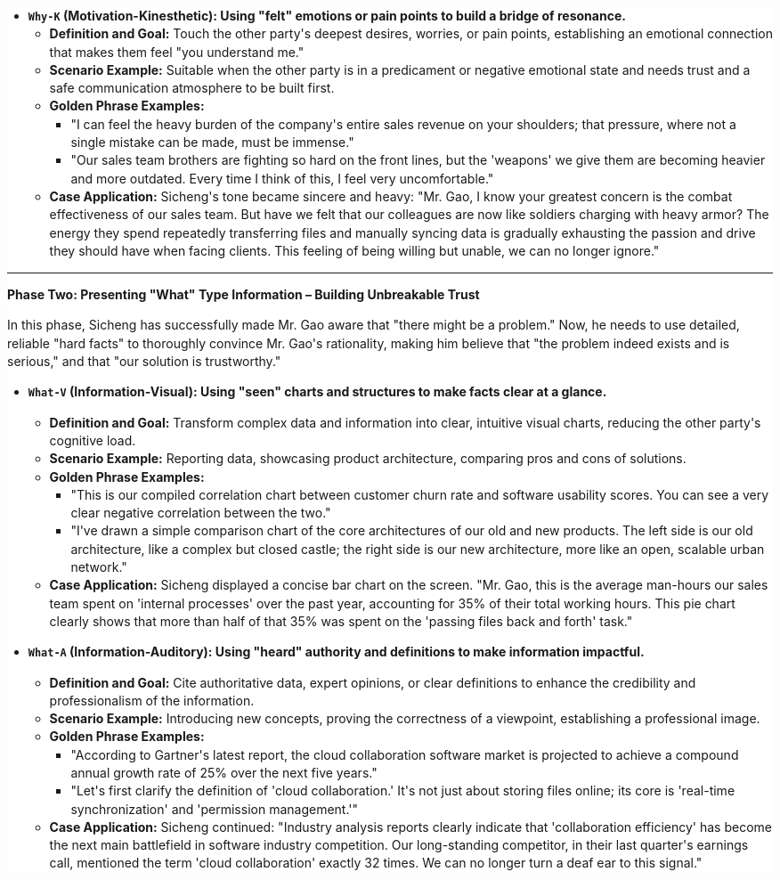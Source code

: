 *   **`Why-K` (Motivation-Kinesthetic): Using "felt" emotions or pain points to build a bridge of resonance.**
    *   **Definition and Goal:** Touch the other party's deepest desires, worries, or pain points, establishing an emotional connection that makes them feel "you understand me."
    *   **Scenario Example:** Suitable when the other party is in a predicament or negative emotional state and needs trust and a safe communication atmosphere to be built first.
    *   **Golden Phrase Examples:**
        *   "I can feel the heavy burden of the company's entire sales revenue on your shoulders; that pressure, where not a single mistake can be made, must be immense."
        *   "Our sales team brothers are fighting so hard on the front lines, but the 'weapons' we give them are becoming heavier and more outdated. Every time I think of this, I feel very uncomfortable."
    *   **Case Application:** Sicheng's tone became sincere and heavy: "Mr. Gao, I know your greatest concern is the combat effectiveness of our sales team. But have we felt that our colleagues are now like soldiers charging with heavy armor? The energy they spend repeatedly transferring files and manually syncing data is gradually exhausting the passion and drive they should have when facing clients. This feeling of being willing but unable, we can no longer ignore."

---
**Phase Two: Presenting "What" Type Information – Building Unbreakable Trust**

In this phase, Sicheng has successfully made Mr. Gao aware that "there might be a problem." Now, he needs to use detailed, reliable "hard facts" to thoroughly convince Mr. Gao's rationality, making him believe that "the problem indeed exists and is serious," and that "our solution is trustworthy."

*   **`What-V` (Information-Visual): Using "seen" charts and structures to make facts clear at a glance.**
    *   **Definition and Goal:** Transform complex data and information into clear, intuitive visual charts, reducing the other party's cognitive load.
    *   **Scenario Example:** Reporting data, showcasing product architecture, comparing pros and cons of solutions.
    *   **Golden Phrase Examples:**
        *   "This is our compiled correlation chart between customer churn rate and software usability scores. You can see a very clear negative correlation between the two."
        *   "I've drawn a simple comparison chart of the core architectures of our old and new products. The left side is our old architecture, like a complex but closed castle; the right side is our new architecture, more like an open, scalable urban network."
    *   **Case Application:** Sicheng displayed a concise bar chart on the screen. "Mr. Gao, this is the average man-hours our sales team spent on 'internal processes' over the past year, accounting for 35% of their total working hours. This pie chart clearly shows that more than half of that 35% was spent on the 'passing files back and forth' task."

*   **`What-A` (Information-Auditory): Using "heard" authority and definitions to make information impactful.**
    *   **Definition and Goal:** Cite authoritative data, expert opinions, or clear definitions to enhance the credibility and professionalism of the information.
    *   **Scenario Example:** Introducing new concepts, proving the correctness of a viewpoint, establishing a professional image.
    *   **Golden Phrase Examples:**
        *   "According to Gartner's latest report, the cloud collaboration software market is projected to achieve a compound annual growth rate of 25% over the next five years."
        *   "Let's first clarify the definition of 'cloud collaboration.' It's not just about storing files online; its core is 'real-time synchronization' and 'permission management.'"
    *   **Case Application:** Sicheng continued: "Industry analysis reports clearly indicate that 'collaboration efficiency' has become the next main battlefield in software industry competition. Our long-standing competitor, in their last quarter's earnings call, mentioned the term 'cloud collaboration' exactly 32 times. We can no longer turn a deaf ear to this signal."
